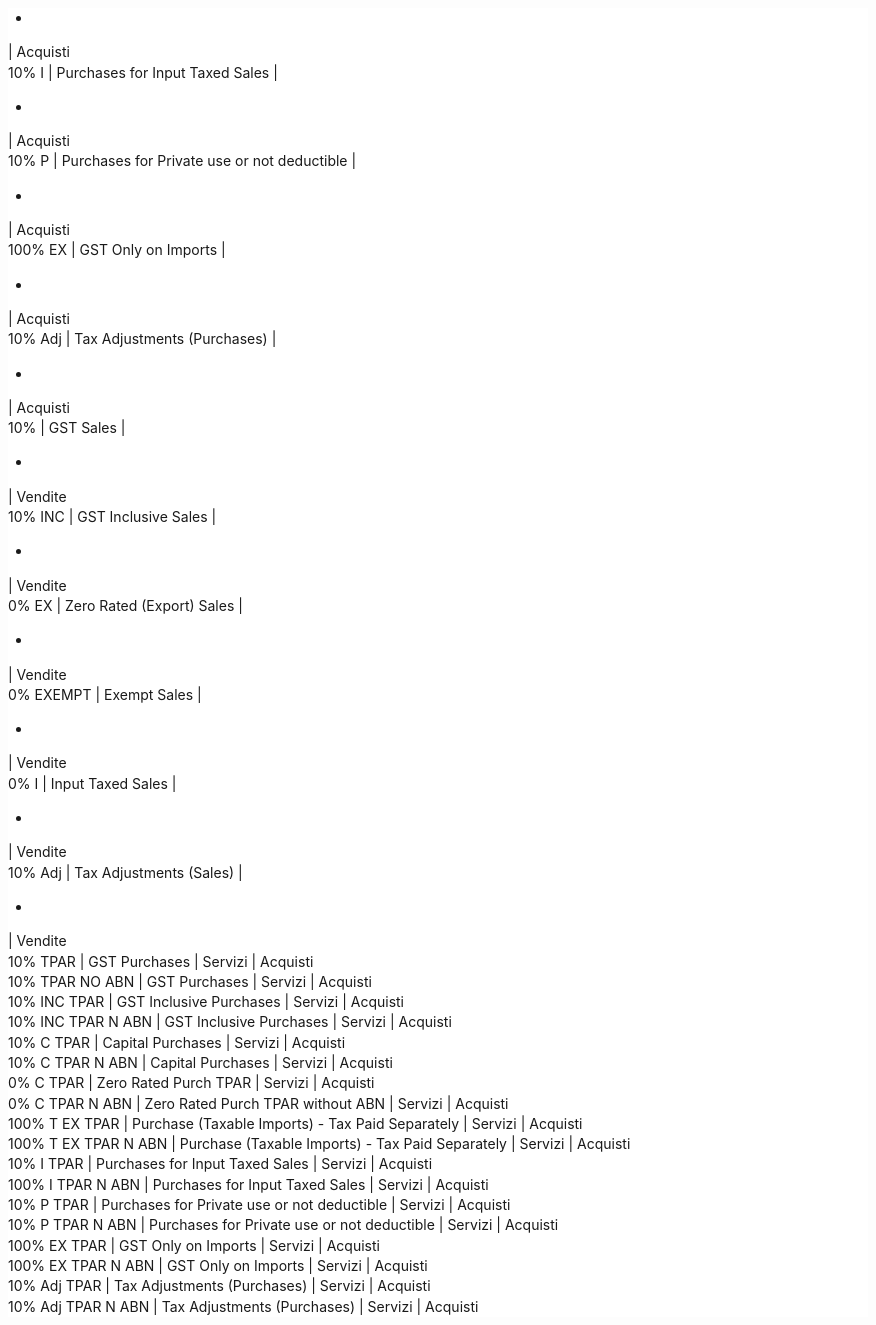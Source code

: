   * 
| Acquisti  
10% I | Purchases for Input Taxed Sales | 

  * 
| Acquisti  
10% P | Purchases for Private use or not deductible | 

  * 
| Acquisti  
100% EX | GST Only on Imports | 

  * 
| Acquisti  
10% Adj | Tax Adjustments (Purchases) | 

  * 
| Acquisti  
10% | GST Sales | 

  * 
| Vendite  
10% INC | GST Inclusive Sales | 

  * 
| Vendite  
0% EX | Zero Rated (Export) Sales | 

  * 
| Vendite  
0% EXEMPT | Exempt Sales | 

  * 
| Vendite  
0% I | Input Taxed Sales | 

  * 
| Vendite  
10% Adj | Tax Adjustments (Sales) | 

  * 
| Vendite  
10% TPAR | GST Purchases | Servizi | Acquisti  
10% TPAR NO ABN | GST Purchases | Servizi | Acquisti  
10% INC TPAR | GST Inclusive Purchases | Servizi | Acquisti  
10% INC TPAR N ABN | GST Inclusive Purchases | Servizi | Acquisti  
10% C TPAR | Capital Purchases | Servizi | Acquisti  
10% C TPAR N ABN | Capital Purchases | Servizi | Acquisti  
0% C TPAR | Zero Rated Purch TPAR | Servizi | Acquisti  
0% C TPAR N ABN | Zero Rated Purch TPAR without ABN | Servizi | Acquisti  
100% T EX TPAR | Purchase (Taxable Imports) - Tax Paid Separately | Servizi | Acquisti  
100% T EX TPAR N ABN | Purchase (Taxable Imports) - Tax Paid Separately | Servizi | Acquisti  
10% I TPAR | Purchases for Input Taxed Sales | Servizi | Acquisti  
100% I TPAR N ABN | Purchases for Input Taxed Sales | Servizi | Acquisti  
10% P TPAR | Purchases for Private use or not deductible | Servizi | Acquisti  
10% P TPAR N ABN | Purchases for Private use or not deductible | Servizi | Acquisti  
100% EX TPAR | GST Only on Imports | Servizi | Acquisti  
100% EX TPAR N ABN | GST Only on Imports | Servizi | Acquisti  
10% Adj TPAR | Tax Adjustments (Purchases) | Servizi | Acquisti  
10% Adj TPAR N ABN | Tax Adjustments (Purchases) | Servizi | Acquisti  